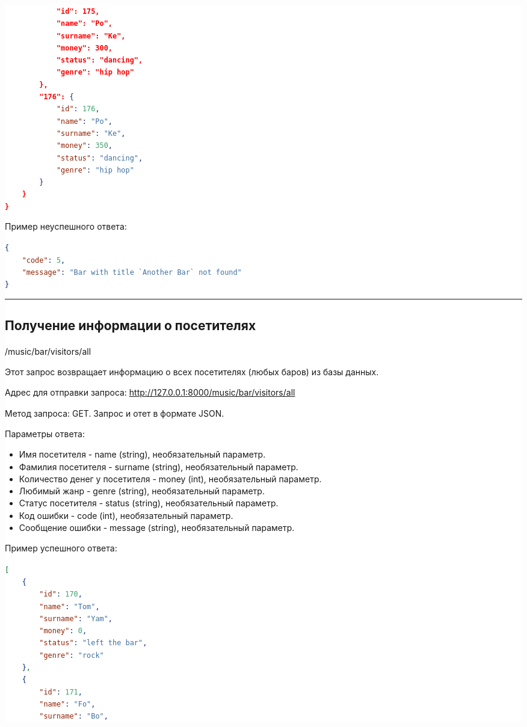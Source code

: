 ```json
            "id": 175,
            "name": "Po",
            "surname": "Ke",
            "money": 300,
            "status": "dancing",
            "genre": "hip hop"
        },
        "176": {
            "id": 176,
            "name": "Po",
            "surname": "Ke",
            "money": 350,
            "status": "dancing",
            "genre": "hip hop"
        }
    }
}
```
Пример неуспешного ответа:

```json
{
    "code": 5,
    "message": "Bar with title `Another Bar` not found"
}
```


___
## Получение информации о посетителях

/music/bar/visitors/all

Этот запрос возвращает информацию о всех посетителях (любых баров) из базы данных.

Адрес для отправки запроса:
http://127.0.0.1:8000/music/bar/visitors/all

Метод запроса: GET.
Запрос и отет в формате JSON.

Параметры ответа:

- Имя посетителя                  - name   (string),    необязательный параметр.
- Фамилия посетителя              - surname (string),   необязательный параметр.
- Количество денег у посетителя   - money (int),        необязательный параметр.
- Любимый жанр                    - genre   (string),   необязательный параметр.
- Статус посетителя               - status   (string),  необязательный параметр.
- Код ошибки                     - code    (int),    необязательный параметр.
- Сообщение ошибки               - message (string), необязательный параметр.


Пример успешного ответа:
```json
[
    {
        "id": 170,
        "name": "Tom",
        "surname": "Yam",
        "money": 0,
        "status": "left the bar",
        "genre": "rock"
    },
    {
        "id": 171,
        "name": "Fo",
        "surname": "Bo",
```